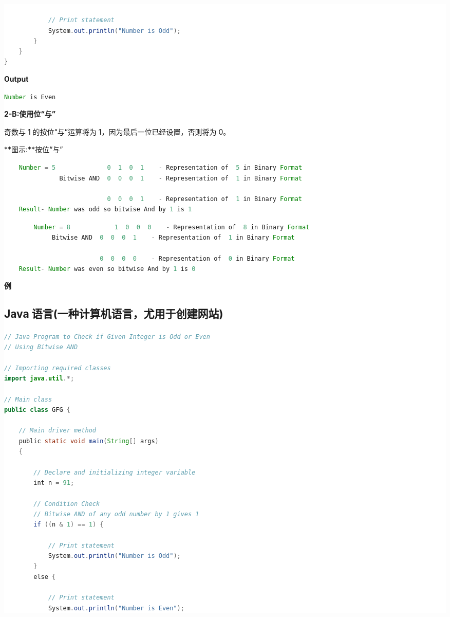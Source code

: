 ```java

            // Print statement
            System.out.println("Number is Odd");
        }
    }
}
```

**Output**

```java
Number is Even
```

**2-B:使用位“与”**

奇数与 1 的按位“与”运算将为 1，因为最后一位已经设置，否则将为 0。

**图示:**按位“与”

```java
    Number = 5              0  1  0  1    - Representation of  5 in Binary Format
               Bitwise AND  0  0  0  1    - Representation of  1 in Binary Format

                            0  0  0  1    - Representation of  1 in Binary Format
    Result- Number was odd so bitwise And by 1 is 1
```

```java
        Number = 8            1  0  0  0    - Representation of  8 in Binary Format
             Bitwise AND  0  0  0  1    - Representation of  1 in Binary Format

                          0  0  0  0    - Representation of  0 in Binary Format
    Result- Number was even so bitwise And by 1 is 0
```

**例**

## Java 语言(一种计算机语言，尤用于创建网站)

```java
// Java Program to Check if Given Integer is Odd or Even
// Using Bitwise AND

// Importing required classes
import java.util.*;

// Main class
public class GFG {

    // Main driver method
    public static void main(String[] args)
    {

        // Declare and initializing integer variable
        int n = 91;

        // Condition Check
        // Bitwise AND of any odd number by 1 gives 1
        if ((n & 1) == 1) {

            // Print statement
            System.out.println("Number is Odd");
        }
        else {

            // Print statement
            System.out.println("Number is Even");
```